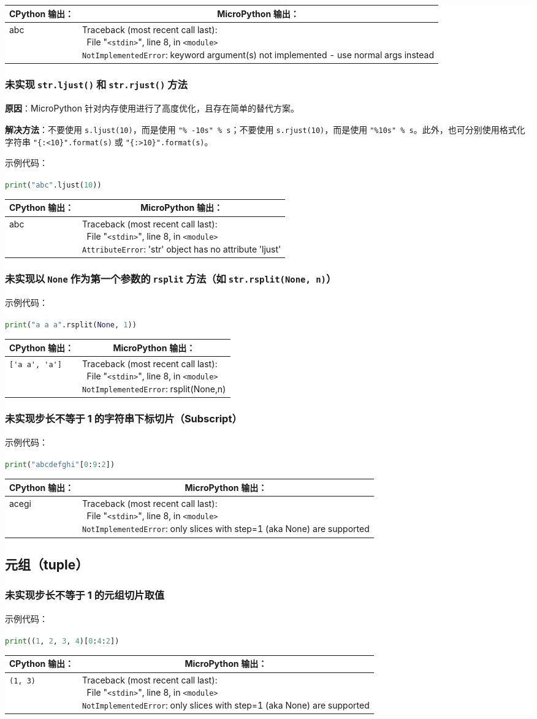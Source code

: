 | CPython 输出：| MicroPython 输出：|
| - | - |
|abc|Traceback (most recent call last):<br>&nbsp;&nbsp;File "`<stdin>`", line 8, in `<module>`<br>`NotImplementedError`: keyword argument(s) not implemented - use normal args instead|


### 未实现 `str.ljust()` 和 `str.rjust()` 方法

**原因**：MicroPython 针对内存使用进行了高度优化，且存在简单的替代方案。

**解决方法**：不要使用 `s.ljust(10)`，而是使用 `"% -10s" % s`；不要使用 `s.rjust(10)`，而是使用 `"%10s" % s`。此外，也可分别使用格式化字符串 `"{:<10}".format(s)` 或 `"{:>10}".format(s)`。

示例代码：
```python
print("abc".ljust(10))
```

| CPython 输出：| MicroPython 输出：|
| - | - |
|abc|Traceback (most recent call last):<br>&nbsp;&nbsp;File "`<stdin>`", line 8, in `<module>`<br>`AttributeError`: 'str' object has no attribute 'ljust'|


### 未实现以 `None` 作为第一个参数的 `rsplit` 方法（如 `str.rsplit(None, n)`）

示例代码：
```python
print("a a a".rsplit(None, 1))
```

| CPython 输出：| MicroPython 输出：|
| - | - |
|`['a a', 'a']`|Traceback (most recent call last):<br>&nbsp;&nbsp;File "`<stdin>`", line 8, in `<module>`<br>`NotImplementedError`: rsplit(None,n)|


### 未实现步长不等于 1 的字符串下标切片（Subscript）

示例代码：
```python
print("abcdefghi"[0:9:2])
```

| CPython 输出：| MicroPython 输出：|
| - | - |
|acegi|Traceback (most recent call last):<br>&nbsp;&nbsp;File "`<stdin>`", line 8, in `<module>`<br>`NotImplementedError`: only slices with step=1 (aka None) are supported|


## 元组（tuple）

### 未实现步长不等于 1 的元组切片取值

示例代码：
```python
print((1, 2, 3, 4)[0:4:2])
```

| CPython 输出：| MicroPython 输出：|
| - | - |
|`(1, 3)`|Traceback (most recent call last):<br>&nbsp;&nbsp;File "`<stdin>`", line 8, in `<module>`<br>`NotImplementedError`: only slices with step=1 (aka None) are supported|

